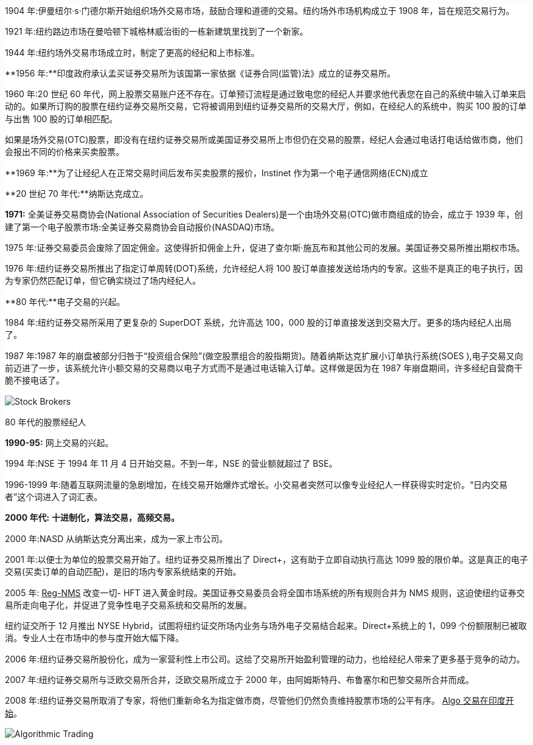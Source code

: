 1904 年:伊曼纽尔·s·门德尔斯开始组织场外交易市场，鼓励合理和道德的交易。纽约场外市场机构成立于 1908 年，旨在规范交易行为。

1921 年:纽约路边市场在曼哈顿下城格林威治街的一栋新建筑里找到了一个新家。

1944 年:纽约场外交易市场成立时，制定了更高的经纪和上市标准。

**1956 年:**印度政府承认孟买证券交易所为该国第一家依据《证券合同(监管)法》成立的证券交易所。

1960 年:20 世纪 60 年代，网上股票交易账户还不存在。订单预订流程是通过致电您的经纪人并要求他代表您在自己的系统中输入订单来启动的。如果所订购的股票在纽约证券交易所交易，它将被调用到纽约证券交易所的交易大厅，例如，在经纪人的系统中，购买 100 股的订单与出售 100 股的订单相匹配。

如果是场外交易(OTC)股票，即没有在纽约证券交易所或美国证券交易所上市但仍在交易的股票，经纪人会通过电话打电话给做市商，他们会报出不同的价格来买卖股票。

**1969 年:**为了让经纪人在正常交易时间后发布买卖股票的报价，Instinet 作为第一个电子通信网络(ECN)成立

**20 世纪 70 年代:**纳斯达克成立。

**1971:** 全美证券交易商协会(National Association of Securities Dealers)是一个由场外交易(OTC)做市商组成的协会，成立于 1939 年，创建了第一个电子股票市场:全美证券交易商协会自动报价(NASDAQ)市场。

1975 年:证券交易委员会废除了固定佣金。这使得折扣佣金上升，促进了查尔斯·施瓦布和其他公司的发展。美国证券交易所推出期权市场。

1976 年:纽约证券交易所推出了指定订单周转(DOT)系统，允许经纪人将 100 股订单直接发送给场内的专家。这些不是真正的电子执行，因为专家仍然匹配订单，但它确实绕过了场内经纪人。

**80 年代:**电子交易的兴起。

1984 年:纽约证券交易所采用了更复杂的 SuperDOT 系统，允许高达 100，000 股的订单直接发送到交易大厅。更多的场内经纪人出局了。

1987 年:1987 年的崩盘被部分归咎于“投资组合保险”(做空股票组合的股指期货)。随着纳斯达克扩展小订单执行系统(SOES ),电子交易又向前迈进了一步，该系统允许小额交易的交易商以电子方式而不是通过电话输入订单。这样做是因为在 1987 年崩盘期间，许多经纪自营商干脆不接电话了。

![Stock Brokers ](../Images/ace1ccec9e41805a30c09499cac9877d.png)

80 年代的股票经纪人

**1990-95:** 网上交易的兴起。

1994 年:NSE 于 1994 年 11 月 4 日开始交易。不到一年，NSE 的营业额就超过了 BSE。

1996-1999 年:随着互联网流量的急剧增加，在线交易开始爆炸式增长。小交易者突然可以像专业经纪人一样获得实时定价。“日内交易者”这个词进入了词汇表。

**2000 年代:** **十进制化，算法交易，高频交易。**

2000 年:NASD 从纳斯达克分离出来，成为一家上市公司。

2001 年:以便士为单位的股票交易开始了。纽约证券交易所推出了 Direct+，这有助于立即自动执行高达 1099 股的限价单。这是真正的电子交易(买卖订单的自动匹配)，是旧的场内专家系统结束的开始。

2005 年: <u>Reg-NMS</u> 改变一切- HFT 进入黄金时段。美国证券交易委员会将全国市场系统的所有规则合并为 NMS 规则，这迫使纽约证券交易所走向电子化，并促进了竞争性电子交易系统和交易所的发展。

纽约证交所于 12 月推出 NYSE Hybrid，试图将纽约证交所场内业务与场外电子交易结合起来。Direct+系统上的 1，099 个份额限制已被取消。专业人士在市场中的参与度开始大幅下降。

2006 年:纽约证券交易所股份化，成为一家营利性上市公司。这给了交易所开始盈利管理的动力，也给经纪人带来了更多基于竞争的动力。

2007 年:纽约证券交易所与泛欧交易所合并，泛欧交易所成立于 2000 年，由阿姆斯特丹、布鲁塞尔和巴黎交易所合并而成。

2008 年:纽约证券交易所取消了专家，将他们重新命名为指定做市商，尽管他们仍然负责维持股票市场的公平有序。 [Algo 交易在印度开始](https://blog.quantinsti.com/algorithmic-trading-india/)。

![Algorithmic Trading](../Images/de6fe95a19177b5ec456ad6042726062.png)
